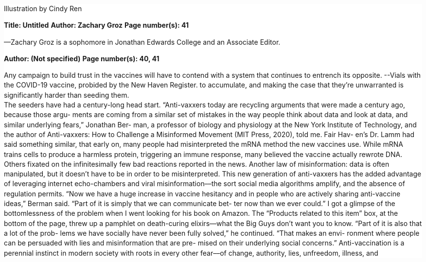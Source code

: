 
Illustration by Cindy Ren


**Title:  Untitled**
**Author: Zachary Groz**
**Page number(s): 41**

—Zachary Groz is a sophomore in Jonathan 
Edwards College and an Associate Editor.



**Author:  (Not specified)**
**Page number(s): 40, 41**

Any campaign to build trust in the vaccines will have to contend with a system that 
continues to entrench its opposite.
--Vials with the COVID-19 vaccine, probided by the New Haven Register.
to accumulate, and making the case that they’re 
unwarranted is significantly harder than seeding 
them.    
The seeders have had a century-long head start. 
“Anti-vaxxers today are recycling arguments that 
were made a century ago, because those argu-
ments are coming from a similar set of mistakes 
in the way people think about data and look at 
data, and similar underlying fears,” Jonathan Ber-
man, a professor of biology and physiology at the 
New York Institute of Technology, and the author 
of Anti-vaxxers: How to Challenge a Misinformed 
Movement (MIT Press, 2020), told me. Fair Hav-
en’s Dr. Lamm had said something similar, that 
early on, many people had misinterpreted the 
mRNA method the new vaccines use. While 
mRNA trains cells to produce a harmless protein, 
triggering an immune response, many believed 
the vaccine actually rewrote DNA. Others fixated 
on the infinitesimally few bad reactions reported 
in the news. Another law of misinformation: data 
is often manipulated, but it doesn’t have to be in 
order to be misinterpreted. 
This new generation of anti-vaxxers has 
the added advantage of leveraging internet 
echo-chambers and viral misinformation––the 
sort social media algorithms amplify, and 
the absence of regulation permits. “Now we 
have a huge increase in vaccine hesitancy 
and in people who are actively sharing 
anti-vaccine ideas,” Berman said. “Part of 
it is simply that we can communicate bet-
ter now than we ever could.” I got a glimpse 
of the bottomlessness of the problem when 
I went looking for his book on Amazon. The 
“Products related to this item” box, at the 
bottom of the page, threw up a pamphlet 
on death-curing elixirs––what the Big Guys 
don’t want you to know. 
“Part of it is also that a lot of the prob-
lems we have socially have never been fully 
solved,” he continued. “That makes an envi-
ronment where people can be persuaded 
with lies and misinformation that are pre-
mised on their underlying social concerns.” 
Anti-vaccination is a perennial instinct in 
modern society with roots in every other fear––of 
change, authority, lies, unfreedom, illness, and 